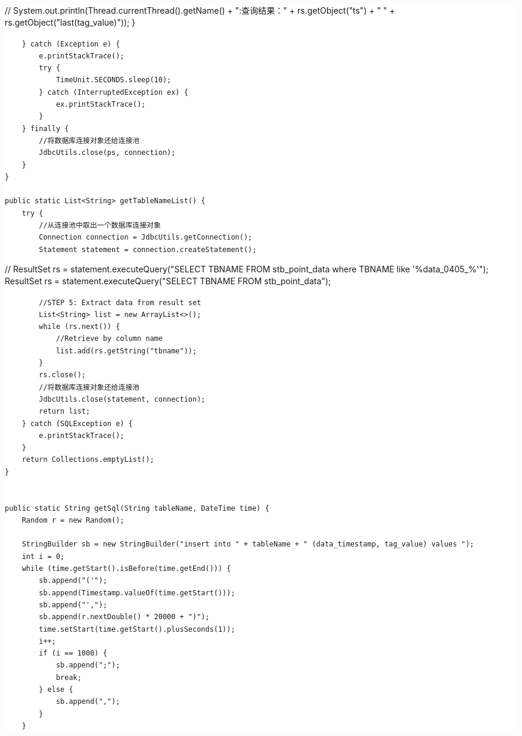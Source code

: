 //                System.out.println(Thread.currentThread().getName() + ":查询结果：" + rs.getObject("ts") + " " + rs.getObject("last(tag_value)"));
            }


        } catch (Exception e) {
            e.printStackTrace();
            try {
                TimeUnit.SECONDS.sleep(10);
            } catch (InterruptedException ex) {
                ex.printStackTrace();
            }
        } finally {
            //将数据库连接对象还给连接池
            JdbcUtils.close(ps, connection);
        }
    }

    public static List<String> getTableNameList() {
        try {
            //从连接池中取出一个数据库连接对象
            Connection connection = JdbcUtils.getConnection();
            Statement statement = connection.createStatement();

//            ResultSet rs = statement.executeQuery("SELECT TBNAME FROM stb_point_data where TBNAME like '%data_0405_%'");
            ResultSet rs = statement.executeQuery("SELECT TBNAME FROM stb_point_data");

            //STEP 5: Extract data from result set
            List<String> list = new ArrayList<>();
            while (rs.next()) {
                //Retrieve by column name
                list.add(rs.getString("tbname"));
            }
            rs.close();
            //将数据库连接对象还给连接池
            JdbcUtils.close(statement, connection);
            return list;
        } catch (SQLException e) {
            e.printStackTrace();
        }
        return Collections.emptyList();
    }


    public static String getSql(String tableName, DateTime time) {
        Random r = new Random();

        StringBuilder sb = new StringBuilder("insert into " + tableName + " (data_timestamp, tag_value) values ");
        int i = 0;
        while (time.getStart().isBefore(time.getEnd())) {
            sb.append("('");
            sb.append(Timestamp.valueOf(time.getStart()));
            sb.append("',");
            sb.append(r.nextDouble() * 20000 + ")");
            time.setStart(time.getStart().plusSeconds(1));
            i++;
            if (i == 1000) {
                sb.append(";");
                break;
            } else {
                sb.append(",");
            }
        }
